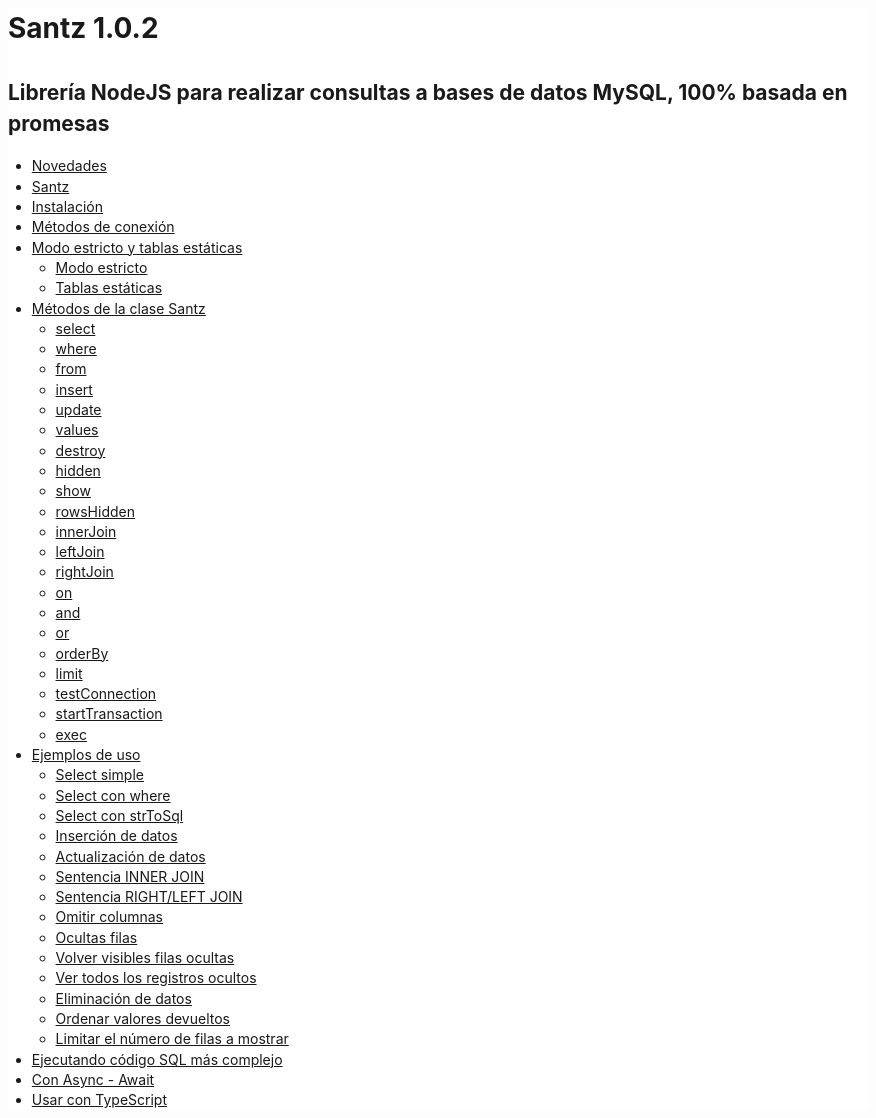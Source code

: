 # Santz 1.0.2

## Librería NodeJS para realizar consultas a bases de datos MySQL, 100% basada en promesas

- <a href="#novedades">Novedades</a>
- <a href="#descripcion">Santz</a>
- <a href="#instalar">Instalación</a>
- <a href="#descripcion-de-metodos-conexion">Métodos de conexión</a>
- <a href="#modo-estricto-y-tablas-estaticas">Modo estricto y tablas estáticas</a>
  - <a href="#modo-estricto">Modo estricto</a>
  - <a href="#tablas-estaticas">Tablas estáticas</a>
- <a href="#metodos-de-la-clase-santz">Métodos de la clase Santz</a>
  - <a href="#select">select</a>
  - <a href="#where">where</a>
  - <a href="#from">from</a>
  - <a href="#insert">insert</a>
  - <a href="#update">update</a>
  - <a href="#values">values</a>
  - <a href="#destroy">destroy</a>
  - <a href="#hidden">hidden</a>
  - <a href="#show">show</a>
  - <a href="#rowshidden">rowsHidden</a>
  - <a href="#innerjoin">innerJoin</a>
  - <a href="#leftjoin">leftJoin</a>
  - <a href="#rightjoin">rightJoin</a>
  - <a href="#on">on</a>
  - <a href="#and">and</a>
  - <a href="#or">or</a>
  - <a href="#orderby">orderBy</a>
  - <a href="#limit">limit</a>
  - <a href="#testconnection">testConnection</a>
  - <a href="#starttransaction">startTransaction</a>
  - <a href="#exec">exec</a>
- <a href="#ejemplos-de-uso">Ejemplos de uso</a>
  - <a href="#select-simple">Select simple</a>
  - <a href="#select-con-where">Select con where</a>
  - <a href="#select-con-strtosql">Select con strToSql</a>
  - <a href="#insercion-de-datos">Inserción de datos</a>
  - <a href="#actualizacion-de-datos">Actualización de datos</a>
  - <a href="#ejemplo-inner-join">Sentencia INNER JOIN</a>
  - <a href="#ejemplo-right-join">Sentencia RIGHT/LEFT JOIN</a>
  - <a href="#omitiendo-columnas">Omitir columnas</a>
  - <a href="#ocultar-filas">Ocultas filas</a>
  - <a href="#volver-visibles-filas-ocultas">Volver visibles filas ocultas</a>
  - <a href="#ver-todos-los-registros-ocultos">Ver todos los registros ocultos</a>
  - <a href="#eliminacion-de-datos">Eliminación de datos</a>
  - <a href="#ordenar-valores-devueltos">Ordenar valores devueltos</a>
  - <a href="#limitar-el-numero-de-filas-a-mostrar">Limitar el número de filas a mostrar</a>
- <a href="#ejecutando-codigo-sql-mas-complejo">Ejecutando código SQL más complejo</a>
- <a href="#con-async-await">Con Async - Await</a>
- <a href="#usar-con-typescript">Usar con TypeScript</a>
